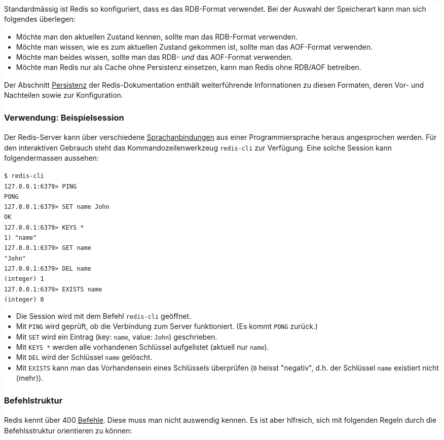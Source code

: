 Standardmässig ist Redis so konfiguriert, dass es das RDB-Format verwendet. Bei
der Auswahl der Speicherart kann man sich folgendes überlegen:

- Möchte man den aktuellen Zustand kennen, sollte man das RDB-Format verwenden.
- Möchte man wissen, wie es zum aktuellen Zustand gekommen ist, sollte man das
  AOF-Format verwenden.
- Möchte man beides wissen, sollte man das RDB- _und_ das AOF-Format verwenden.
- Möchte man Redis nur als Cache ohne Persistenz einsetzen, kann man Redis ohne
  RDB/AOF betreiben.

Der Abschnitt
[Persistenz](https://redis.io/docs/latest/operate/oss_and_stack/management/persistence/)
der Redis-Dokumentation enthält weiterführende Informationen zu diesen Formaten,
deren Vor- und Nachteilen sowie zur Konfiguration.

### Verwendung: Beispielsession

Der Redis-Server kann über verschiedene
[Sprachanbindungen](https://redis.io/docs/latest/develop/connect/clients/) aus
einer Programmiersprache heraus angesprochen werden. Für den interaktiven
Gebrauch steht das Kommandozeilenwerkzeug `redis-cli` zur Verfügung. Eine solche
Session kann folgendermassen aussehen:

```plain
$ redis-cli
127.0.0.1:6379> PING
PONG
127.0.0.1:6379> SET name John
OK
127.0.0.1:6379> KEYS *
1) "name"
127.0.0.1:6379> GET name
"John"
127.0.0.1:6379> DEL name
(integer) 1
127.0.0.1:6379> EXISTS name
(integer) 0
```

- Die Session wird mit dem Befehl `redis-cli` geöffnet.
- Mit `PING` wird geprüft, ob die Verbindung zum Server funktioniert. (Es kommt
  `PONG` zurück.)
- Mit `SET` wird ein Eintrag (key: `name`, value: `John`) geschrieben.
- Mit `KEYS *` werden alle vorhandenen Schlüssel aufgelistet (aktuell nur
  `name`).
- Mit `DEL` wird der Schlüssel `name` gelöscht.
- Mit `EXISTS` kann man das Vorhandensein eines Schlüssels überprüfen (`0`
  heisst "negativ", d.h. der Schlüssel `name` existiert nicht (mehr)).

### Befehlstruktur

Redis kennt über 400 [Befehle](https://redis.io/commands/). Diese muss man nicht
auswendig kennen. Es ist aber hlfreich, sich mit folgenden Regeln durch die
Befehlsstruktur orientieren zu können:
